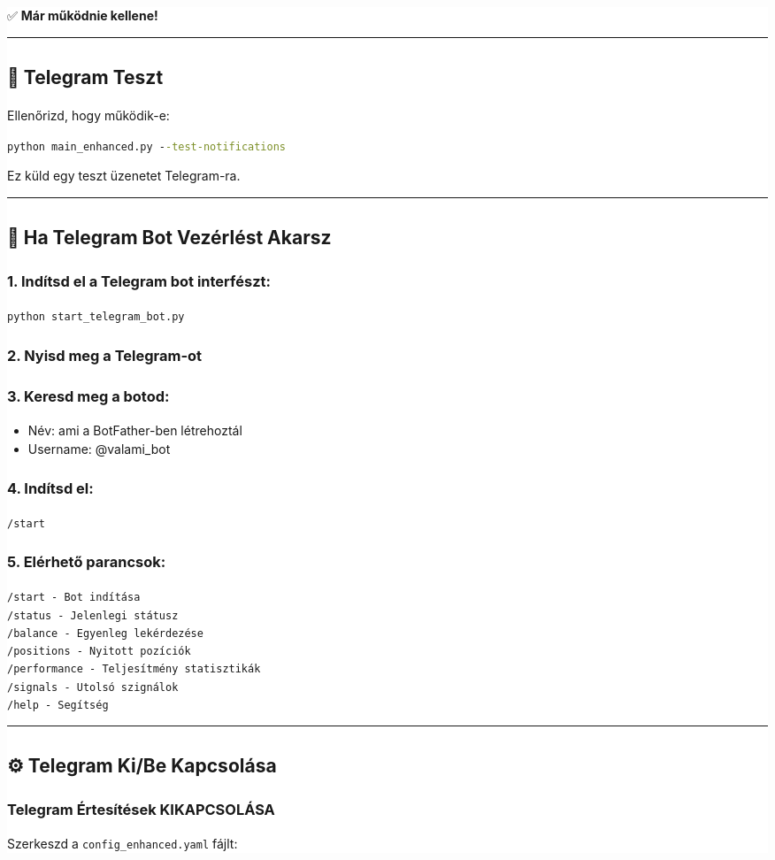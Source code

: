✅ **Már működnie kellene!**

---

## 🧪 Telegram Teszt

Ellenőrizd, hogy működik-e:

```cmd
python main_enhanced.py --test-notifications
```

Ez küld egy teszt üzenetet Telegram-ra.

---

## 📱 Ha Telegram Bot Vezérlést Akarsz

### 1. Indítsd el a Telegram bot interfészt:
```cmd
python start_telegram_bot.py
```

### 2. Nyisd meg a Telegram-ot

### 3. Keresd meg a botod:
- Név: ami a BotFather-ben létrehoztál
- Username: @valami_bot

### 4. Indítsd el:
```
/start
```

### 5. Elérhető parancsok:
```
/start - Bot indítása
/status - Jelenlegi státusz
/balance - Egyenleg lekérdezése
/positions - Nyitott pozíciók
/performance - Teljesítmény statisztikák
/signals - Utolsó szignálok
/help - Segítség
```

---

## ⚙️ Telegram Ki/Be Kapcsolása

### Telegram Értesítések KIKAPCSOLÁSA

Szerkeszd a `config_enhanced.yaml` fájlt:
